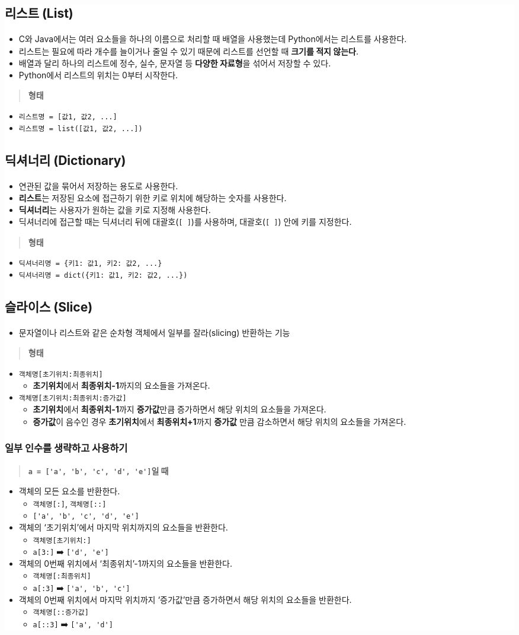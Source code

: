 ## 리스트 (List)

- C와 Java에서는 여러 요소들을 하나의 이름으로 처리할 때 배열을 사용했는데 Python에서는 리스트를 사용한다.
- 리스트는 필요에 따라 개수를 늘이거나 줄일 수 있기 때문에 리스트를 선언할 때 **크기를 적지 않는다**.
- 배열과 달리 하나의 리스트에 정수, 실수, 문자열 등 **다양한 자료형**을 섞어서 저장할 수 있다.
- Python에서 리스트의 위치는 0부터 시작한다.

> **형태**

- `리스트명 = [값1, 값2, ...]`
- `리스트명 = list([값1, 값2, ...])`

## 딕셔너리 (Dictionary)

- 연관된 값을 묶어서 저장하는 용도로 사용한다.
- **리스트**는 저장된 요소에 접근하기 위한 키로 위치에 해당하는 숫자를 사용한다.
- **딕셔너리**는 사용자가 원하는 값을 키로 지정해 사용한다.
- 딕셔너리에 접근할 때는 딕셔너리 뒤에 대괄호(`[ ]`)를 사용하며, 대괄호(`[ ]`) 안에 키를 지정한다.

> **형태**

- `딕셔너리명 = {키1: 값1, 키2: 값2, ...}`
- `딕셔너리명 = dict({키1: 값1, 키2: 값2, ...})`

## 슬라이스 (Slice)

- 문자열이나 리스트와 같은 순차형 객체에서 일부를 잘라(slicing) 반환하는 기능

> **형태**

- `객체명[초기위치:최종위치]`
  - **초기위치**에서 **최종위치-1**까지의 요소들을 가져온다.
- `객체명[초기위치:최종위치:증가값]`
  - **초기위치**에서 **최종위치-1**까지 **증가값**만큼 증가하면서 해당 위치의 요소들을 가져온다.
  - **증가값**이 음수인 경우 **초기위치**에서 **최종위치+1**까지 **증가값** 만큼 감소하면서 해당 위치의 요소들을 가져온다.

### 일부 인수를 생략하고 사용하기

> **`a = ['a', 'b', 'c', 'd', 'e']`일 때**

- 객체의 모든 요소를 반환한다.
  - `객체명[:]`, `객체명[::]`
  - `['a', 'b', 'c', 'd', 'e']`
- 객체의 ‘초기위치’에서 마지막 위치까지의 요소들을 반환한다.
  - `객체명[초기위치:]`
  - `a[3:]` ➡️ `['d', 'e']`
- 객체의 0번째 위치에서 ‘최종위치’-1까지의 요소들을 반환한다.
  - `객체명[:최종위치]`
  - `a[:3]` ➡️ `['a', 'b', 'c']`
- 객체의 0번째 위치에서 마지막 위치까지 ‘증가값’만큼 증가하면서 해당 위치의 요소들을 반환한다.
  - `객체명[::증가값]`
  - `a[::3]` ➡️ `['a', 'd']`

